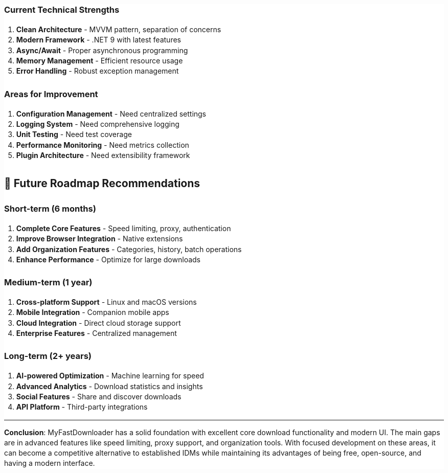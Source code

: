 ### Current Technical Strengths
1. **Clean Architecture** - MVVM pattern, separation of concerns
2. **Modern Framework** - .NET 9 with latest features
3. **Async/Await** - Proper asynchronous programming
4. **Memory Management** - Efficient resource usage
5. **Error Handling** - Robust exception management

### Areas for Improvement
1. **Configuration Management** - Need centralized settings
2. **Logging System** - Need comprehensive logging
3. **Unit Testing** - Need test coverage
4. **Performance Monitoring** - Need metrics collection
5. **Plugin Architecture** - Need extensibility framework

## 🔮 Future Roadmap Recommendations

### Short-term (6 months)
1. **Complete Core Features** - Speed limiting, proxy, authentication
2. **Improve Browser Integration** - Native extensions
3. **Add Organization Features** - Categories, history, batch operations
4. **Enhance Performance** - Optimize for large downloads

### Medium-term (1 year)
1. **Cross-platform Support** - Linux and macOS versions
2. **Mobile Integration** - Companion mobile apps
3. **Cloud Integration** - Direct cloud storage support
4. **Enterprise Features** - Centralized management

### Long-term (2+ years)
1. **AI-powered Optimization** - Machine learning for speed
2. **Advanced Analytics** - Download statistics and insights
3. **Social Features** - Share and discover downloads
4. **API Platform** - Third-party integrations

---

**Conclusion**: MyFastDownloader has a solid foundation with excellent core download functionality and modern UI. The main gaps are in advanced features like speed limiting, proxy support, and organization tools. With focused development on these areas, it can become a competitive alternative to established IDMs while maintaining its advantages of being free, open-source, and having a modern interface.
